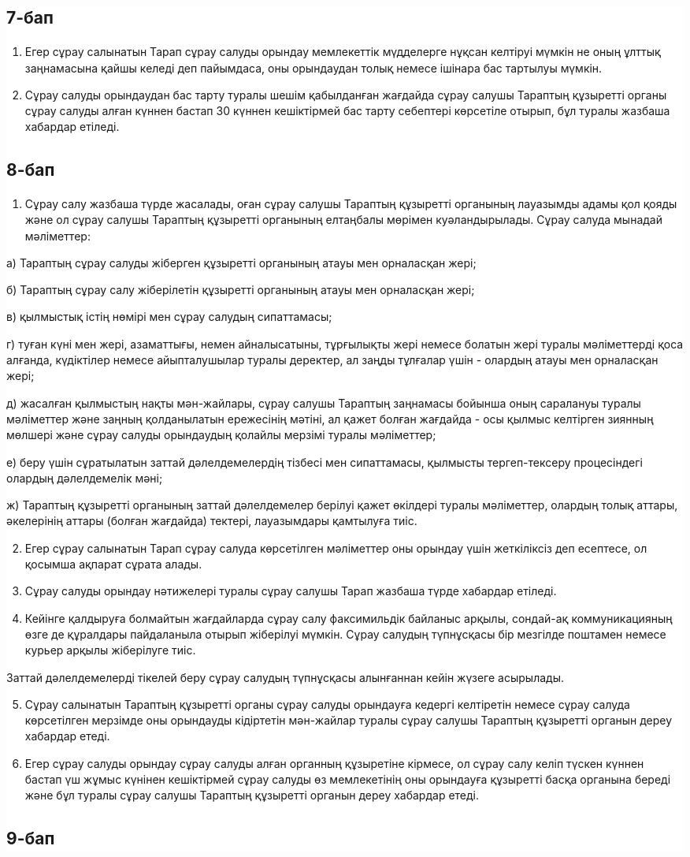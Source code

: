 ## 7-бап

1. Егер сұрау салынатын Тарап сұрау салуды орындау мемлекеттік мүдделерге нұқсан келтіруі мүмкін не оның ұлттық заңнамасына қайшы келеді деп пайымдаса, оны орындаудан толық немесе ішінара бас тартылуы мүмкін.

2. Сұрау салуды орындаудан бас тарту туралы шешім қабылданған жағдайда сұрау салушы Тараптың құзыретті органы сұрау салуды алған күннен бастап 30 күннен кешіктірмей бас тарту себептері көрсетіле отырып, бұл туралы жазбаша хабардар етіледі.

## 8-бап

1. Сұрау салу жазбаша түрде жасалады, оған сұрау салушы Тараптың құзыретті органының лауазымды адамы қол қояды және ол сұрау салушы Тараптың құзыретті органының елтаңбалы мөрімен куәландырылады. Сұрау салуда мынадай мәліметтер:

а) Тараптың сұрау салуды жіберген құзыретті органының атауы мен орналасқан жері;

б) Тараптың сұрау салу жіберілетін құзыретті органының атауы мен орналасқан жері;

в) қылмыстық істің нөмірі мен сұрау салудың сипаттамасы;

г) туған күні мен жері, азаматтығы, немен айналысатыны, тұрғылықты жері немесе болатын жері туралы мәліметтерді қоса алғанда, күдіктілер немесе айыпталушылар туралы деректер, ал заңды тұлғалар үшін - олардың атауы мен орналасқан жері;

д) жасалған қылмыстың нақты мән-жайлары, сұрау салушы Тараптың заңнамасы бойынша оның саралануы туралы мәліметтер және заңның қолданылатын ережесінің мәтіні, ал қажет болған жағдайда - осы қылмыс келтірген зиянның мөлшері және сұрау салуды орындаудың қолайлы мерзімі туралы мәліметтер;

е) беру үшін сұратылатын заттай дәлелдемелердің тізбесі мен сипаттамасы, қылмысты тергеп-тексеру процесіндегі олардың дәлелдемелік мәні;

ж) Тараптың құзыретті органының заттай дәлелдемелер берілуі қажет өкілдері туралы мәліметтер, олардың толық аттары, әкелерінің аттары (болған жағдайда) тектері, лауазымдары қамтылуға тиіс.

2. Егер сұрау салынатын Тарап сұрау салуда көрсетілген мәліметтер оны орындау үшін жеткіліксіз деп есептесе, ол қосымша ақпарат сұрата алады.

3. Сұрау салуды орындау нәтижелері туралы сұрау салушы Тарап жазбаша түрде хабардар етіледі.

4. Кейінге қалдыруға болмайтын жағдайларда сұрау салу факсимильдік байланыс арқылы, сондай-ақ коммуникацияның өзге де құралдары пайдаланыла отырып жіберілуі мүмкін. Сұрау салудың түпнұсқасы бір мезгілде поштамен немесе курьер арқылы жіберілуге тиіс.

Заттай дәлелдемелерді тікелей беру сұрау салудың түпнұсқасы алынғаннан кейін жүзеге асырылады.

5. Сұрау салынатын Тараптың құзыретті органы сұрау салуды орындауға кедергі келтіретін немесе сұрау салуда көрсетілген мерзімде оны орындауды кідіртетін мән-жайлар туралы сұрау салушы Тараптың құзыретті органын дереу хабардар етеді.

6. Егер сұрау салуды орындау сұрау салуды алған органның құзыретіне кірмесе, ол сұрау салу келіп түскен күннен бастап үш жұмыс күнінен кешіктірмей сұрау салуды өз мемлекетінің оны орындауға құзыретті басқа органына береді және бұл туралы сұрау салушы Тараптың құзыретті органын дереу хабардар етеді.

## 9-бап
